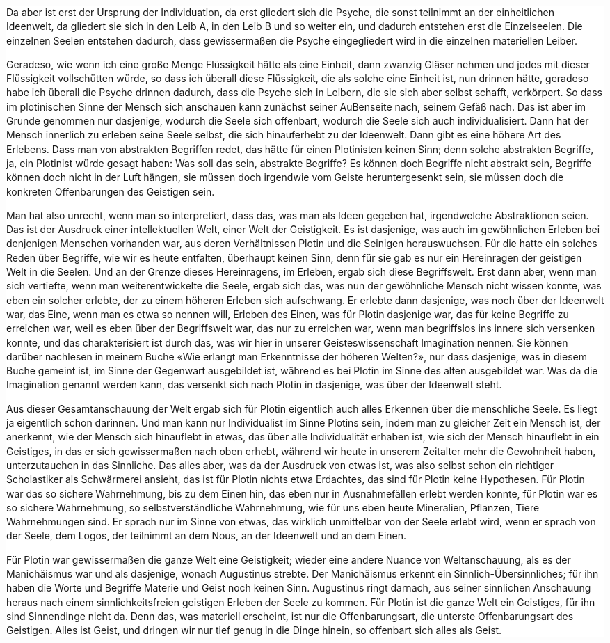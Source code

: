 Da aber ist erst der Ursprung der Individuation, da erst gliedert sich die Psyche, die sonst teilnimmt an der einheitlichen Ideenwelt, da gliedert sie sich in den Leib A, in den Leib B und so weiter ein, und dadurch entstehen erst die Einzelseelen. Die einzelnen Seelen entstehen dadurch, dass gewissermaßen die Psyche eingegliedert wird in die einzelnen materiellen Leiber.

Geradeso, wie wenn ich eine große Menge Flüssigkeit hätte als eine Einheit, dann zwanzig Gläser nehmen und jedes mit dieser Flüssigkeit vollschütten würde, so dass ich überall diese Flüssigkeit, die als solche eine Einheit ist, nun drinnen hätte, geradeso habe ich überall die Psyche drinnen dadurch, dass die Psyche sich in Leibern, die sie sich aber selbst schafft, verkörpert. So dass im plotinischen Sinne der Mensch sich anschauen kann zunächst seiner AuBenseite nach, seinem Gefäß nach. Das ist aber im Grunde genommen nur dasjenige, wodurch die Seele sich offenbart, wodurch die Seele sich auch individualisiert. Dann hat der Mensch innerlich zu erleben seine Seele selbst, die sich hinauferhebt zu der Ideenwelt. Dann gibt es eine höhere Art des Erlebens. Dass man von abstrakten Begriffen redet, das hätte für einen Plotinisten keinen Sinn; denn solche abstrakten Begriffe, ja, ein Plotinist würde gesagt haben: Was soll das sein, abstrakte Begriffe? Es können doch Begriffe nicht abstrakt sein, Begriffe können doch nicht in der Luft hängen, sie müssen doch irgendwie vom Geiste heruntergesenkt sein, sie müssen doch die konkreten Offenbarungen des Geistigen sein.

Man hat also unrecht, wenn man so interpretiert, dass das, was man als Ideen gegeben hat, irgendwelche Abstraktionen seien. Das ist der Ausdruck einer intellektuellen Welt, einer Welt der Geistigkeit. Es ist dasjenige, was auch im gewöhnlichen Erleben bei denjenigen Menschen vorhanden war, aus deren Verhältnissen Plotin und die Seinigen herauswuchsen. Für die hatte ein solches Reden über Begriffe, wie wir es heute entfalten, überhaupt keinen Sinn, denn für sie gab es nur ein Hereinragen der geistigen Welt in die Seelen. Und an der Grenze dieses Hereinragens, im Erleben, ergab sich diese Begriffswelt. Erst dann aber, wenn man sich vertiefte, wenn man weiterentwickelte die Seele, ergab sich das, was nun der gewöhnliche Mensch nicht wissen konnte, was eben ein solcher erlebte, der zu einem höheren Erleben sich aufschwang. Er erlebte dann dasjenige, was noch über der Ideenwelt war, das Eine, wenn man es etwa so nennen will, Erleben des Einen, was für Plotin dasjenige war, das für keine Begriffe zu erreichen war, weil es eben über der Begriffswelt war, das nur zu erreichen war, wenn man begriffslos ins innere sich versenken konnte, und das charakterisiert ist durch das, was wir hier in unserer Geisteswissenschaft Imagination nennen. Sie können darüber nachlesen in meinem Buche «Wie erlangt man Erkenntnisse der höheren Welten?», nur dass dasjenige, was in diesem Buche gemeint ist, im Sinne der Gegenwart ausgebildet ist, während es bei Plotin im Sinne des alten ausgebildet war. Was da die Imagination genannt werden kann, das versenkt sich nach Plotin in dasjenige, was über der Ideenwelt steht.

Aus dieser Gesamtanschauung der Welt ergab sich für Plotin eigentlich auch alles Erkennen über die menschliche Seele. Es liegt ja eigentlich schon darinnen. Und man kann nur Individualist im Sinne Plotins sein, indem man zu gleicher Zeit ein Mensch ist, der anerkennt, wie der Mensch sich hinauflebt in etwas, das über alle Individualität erhaben ist, wie sich der Mensch hinauflebt in ein Geistiges, in das er sich gewissermaßen nach oben erhebt, während wir heute in unserem Zeitalter mehr die Gewohnheit haben, unterzutauchen in das Sinnliche. Das alles aber, was da der Ausdruck von etwas ist, was also selbst schon ein richtiger Scholastiker als Schwärmerei ansieht, das ist für Plotin nichts etwa Erdachtes, das sind für Plotin keine Hypothesen. Für Plotin war das so sichere Wahrnehmung, bis zu dem Einen hin, das eben nur in Ausnahmefällen erlebt werden konnte, für Plotin war es so sichere Wahrnehmung, so selbstverständliche Wahrnehmung, wie für uns eben heute Mineralien, Pflanzen, Tiere Wahrnehmungen sind. Er sprach nur im Sinne von etwas, das wirklich unmittelbar von der Seele erlebt wird, wenn er sprach von der Seele, dem Logos, der teilnimmt an dem Nous, an der Ideenwelt und an dem Einen.

Für Plotin war gewissermaßen die ganze Welt eine Geistigkeit; wieder eine andere Nuance von Weltanschauung, als es der Manichäismus war und als dasjenige, wonach Augustinus strebte. Der Manichäismus erkennt ein Sinnlich-Übersinnliches; für ihn haben die Worte und Begriffe Materie und Geist noch keinen Sinn. Augustinus ringt darnach, aus seiner sinnlichen Anschauung heraus nach einem sinnlichkeitsfreien geistigen Erleben der Seele zu kommen. Für Plotin ist die ganze Welt ein Geistiges, für ihn sind Sinnendinge nicht da. Denn das, was materiell erscheint, ist nur die Offenbarungsart, die unterste Offenbarungsart des Geistigen. Alles ist Geist, und dringen wir nur tief genug in die Dinge hinein, so offenbart sich alles als Geist.
